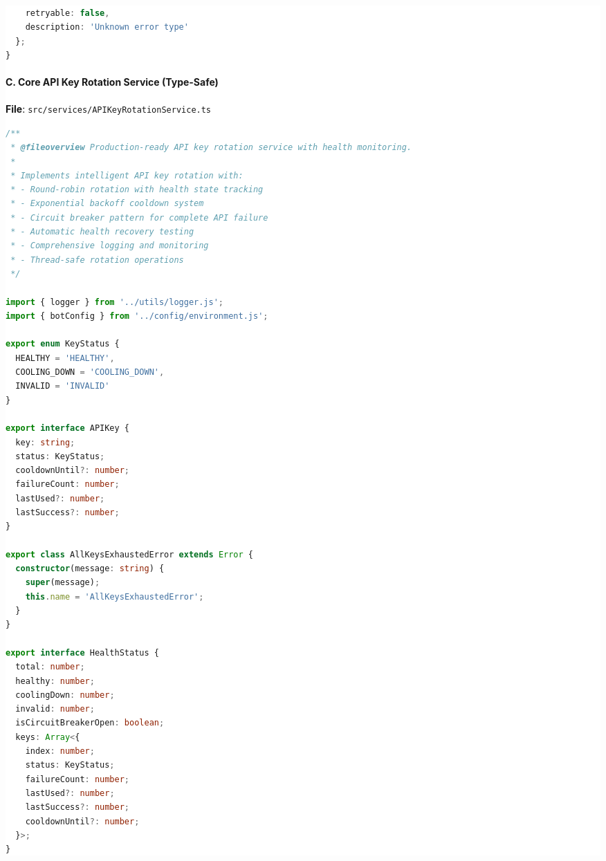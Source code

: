 ```typescript
    retryable: false,
    description: 'Unknown error type'
  };
}
```

#### C. Core API Key Rotation Service (Type-Safe)

**File**: `src/services/APIKeyRotationService.ts`

```typescript
/**
 * @fileoverview Production-ready API key rotation service with health monitoring.
 * 
 * Implements intelligent API key rotation with:
 * - Round-robin rotation with health state tracking
 * - Exponential backoff cooldown system
 * - Circuit breaker pattern for complete API failure
 * - Automatic health recovery testing
 * - Comprehensive logging and monitoring
 * - Thread-safe rotation operations
 */

import { logger } from '../utils/logger.js';
import { botConfig } from '../config/environment.js';

export enum KeyStatus {
  HEALTHY = 'HEALTHY',
  COOLING_DOWN = 'COOLING_DOWN', 
  INVALID = 'INVALID'
}

export interface APIKey {
  key: string;
  status: KeyStatus;
  cooldownUntil?: number;
  failureCount: number;
  lastUsed?: number;
  lastSuccess?: number;
}

export class AllKeysExhaustedError extends Error {
  constructor(message: string) {
    super(message);
    this.name = 'AllKeysExhaustedError';
  }
}

export interface HealthStatus {
  total: number;
  healthy: number;
  coolingDown: number;
  invalid: number;
  isCircuitBreakerOpen: boolean;
  keys: Array<{
    index: number;
    status: KeyStatus;
    failureCount: number;
    lastUsed?: number;
    lastSuccess?: number;
    cooldownUntil?: number;
  }>;
}

```